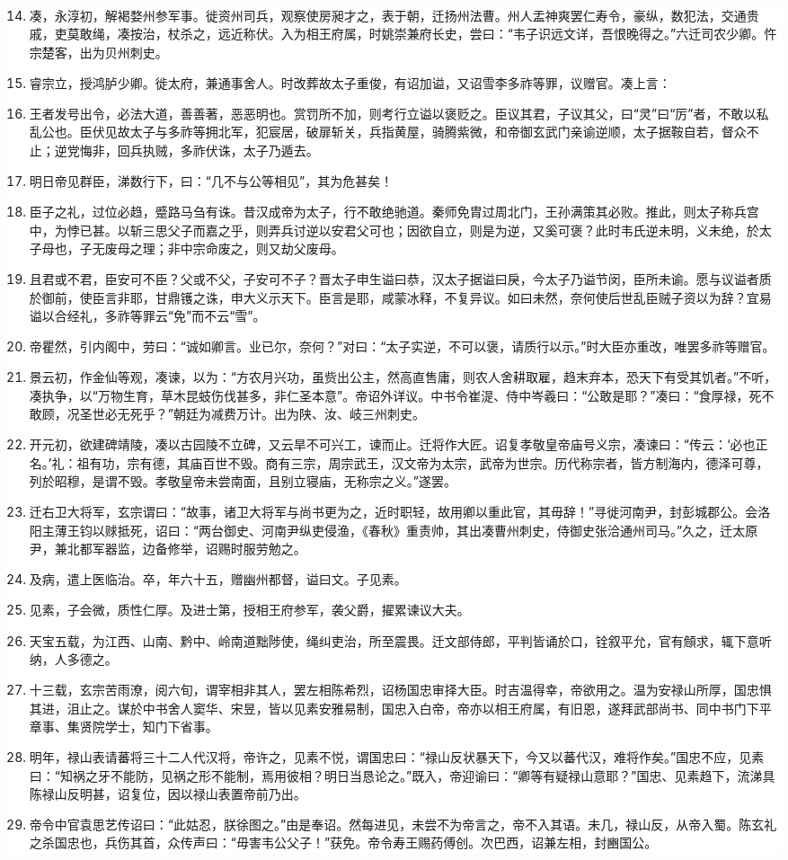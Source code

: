 14. <span id="列传第四十三_张韦韩宋辛二李裴-14"></span>
凑，永淳初，解褐婺州参军事。徙资州司兵，观察使房昶才之，表于朝，迁扬州法曹。州人盂神爽罢仁寿令，豪纵，数犯法，交通贵戚，吏莫敢绳，凑按治，杖杀之，远近称伏。入为相王府属，时姚崇兼府长史，尝曰：“韦子识远文详，吾恨晚得之。”六迁司农少卿。忤宗楚客，出为贝州刺史。

15. <span id="列传第四十三_张韦韩宋辛二李裴-15"></span>
睿宗立，授鸿胪少卿。徙太府，兼通事舍人。时改葬故太子重俊，有诏加谥，又诏雪李多祚等罪，议赠官。凑上言：

16. <span id="列传第四十三_张韦韩宋辛二李裴-16"></span>
王者发号出令，必法大道，善善著，恶恶明也。赏罚所不加，则考行立谥以褒贬之。臣议其君，子议其父，曰“灵”曰“厉”者，不敢以私乱公也。臣伏见故太子与多祚等拥北军，犯宸居，破扉斩关，兵指黄屋，骑腾紫微，和帝御玄武门亲谕逆顺，太子据鞍自若，督众不止；逆党悔非，回兵执贼，多祚伏诛，太子乃遁去。

17. <span id="列传第四十三_张韦韩宋辛二李裴-17"></span>
明日帝见群臣，涕数行下，曰：“几不与公等相见”，其为危甚矣！

18. <span id="列传第四十三_张韦韩宋辛二李裴-18"></span>
臣子之礼，过位必趋，蹙路马刍有诛。昔汉成帝为太子，行不敢绝驰道。秦师免胄过周北门，王孙满策其必败。推此，则太子称兵宫中，为悖已甚。以斩三思父子而嘉之乎，则弄兵讨逆以安君父可也；因欲自立，则是为逆，又奚可褒？此时韦氏逆未明，义未绝，於太子母也，子无废母之理；非中宗命废之，则又劫父废母。

19. <span id="列传第四十三_张韦韩宋辛二李裴-19"></span>
且君或不君，臣安可不臣？父或不父，子安可不子？晋太子申生谥曰恭，汉太子据谥曰戾，今太子乃谥节闵，臣所未谕。愿与议谥者质於御前，使臣言非耶，甘鼎镬之诛，申大义示天下。臣言是耶，咸蒙冰释，不复异议。如曰未然，奈何使后世乱臣贼子资以为辞？宜易谥以合经礼，多祚等罪云“免”而不云“雪”。

20. <span id="列传第四十三_张韦韩宋辛二李裴-20"></span>
帝瞿然，引内阁中，劳曰：“诚如卿言。业已尔，奈何？”对曰：“太子实逆，不可以褒，请质行以示。”时大臣亦重改，唯罢多祚等赠官。

21. <span id="列传第四十三_张韦韩宋辛二李裴-21"></span>
景云初，作金仙等观，凑谏，以为：“方农月兴功，虽赀出公主，然高直售庸，则农人舍耕取雇，趋末弃本，恐天下有受其饥者。”不听，凑执争，以“万物生育，草木昆蚑伤伐甚多，非仁圣本意”。帝诏外详议。中书令崔湜、侍中岑羲曰：“公敢是耶？”凑曰：“食厚禄，死不敢顾，况圣世必无死乎？”朝廷为减费万计。出为陕、汝、岐三州刺史。

22. <span id="列传第四十三_张韦韩宋辛二李裴-22"></span>
开元初，欲建碑靖陵，凑以古园陵不立碑，又云旱不可兴工，谏而止。迁将作大匠。诏复孝敬皇帝庙号义宗，凑谏曰：“传云：‘必也正名。’礼：祖有功，宗有德，其庙百世不毁。商有三宗，周宗武王，汉文帝为太宗，武帝为世宗。历代称宗者，皆方制海内，德泽可尊，列於昭穆，是谓不毁。孝敬皇帝未尝南面，且别立寝庙，无称宗之义。”遂罢。

23. <span id="列传第四十三_张韦韩宋辛二李裴-23"></span>
迁右卫大将军，玄宗谓曰：“故事，诸卫大将军与尚书更为之，近时职轻，故用卿以重此官，其毋辞！”寻徙河南尹，封彭城郡公。会洛阳主薄王钧以赇抵死，诏曰：“两台御史、河南尹纵吏侵渔，《春秋》重责帅，其出凑曹州刺史，侍御史张洽通州司马。”久之，迁太原尹，兼北都军器监，边备修举，诏赐时服劳勉之。

24. <span id="列传第四十三_张韦韩宋辛二李裴-24"></span>
及病，遣上医临治。卒，年六十五，赠幽州都督，谥曰文。子见素。

25. <span id="列传第四十三_张韦韩宋辛二李裴-25"></span>
见素，子会微，质性仁厚。及进士第，授相王府参军，袭父爵，擢累谏议大夫。

26. <span id="列传第四十三_张韦韩宋辛二李裴-26"></span>
天宝五载，为江西、山南、黔中、岭南道黜陟使，绳纠吏治，所至震畏。迁文部侍郎，平判皆诵於口，铨叙平允，官有頠求，辄下意听纳，人多德之。

27. <span id="列传第四十三_张韦韩宋辛二李裴-27"></span>
十三载，玄宗苦雨潦，阅六旬，谓宰相非其人，罢左相陈希烈，诏杨国忠审择大臣。时吉温得幸，帝欲用之。温为安禄山所厚，国忠惧其进，沮止之。谋於中书舍人窦华、宋昱，皆以见素安雅易制，国忠入白帝，帝亦以相王府属，有旧恩，遂拜武部尚书、同中书门下平章事、集贤院学士，知门下省事。

28. <span id="列传第四十三_张韦韩宋辛二李裴-28"></span>
明年，禄山表请蕃将三十二人代汉将，帝许之，见素不悦，谓国忠曰：“禄山反状暴天下，今又以蕃代汉，难将作矣。”国忠不应，见素曰：“知祸之牙不能防，见祸之形不能制，焉用彼相？明日当恳论之。”既入，帝迎谕曰：“卿等有疑禄山意耶？”国忠、见素趋下，流涕具陈禄山反明甚，诏复位，因以禄山表置帝前乃出。

29. <span id="列传第四十三_张韦韩宋辛二李裴-29"></span>
帝令中官袁思艺传诏曰：“此姑忍，朕徐图之。”由是奉诏。然每进见，未尝不为帝言之，帝不入其语。未几，禄山反，从帝入蜀。陈玄礼之杀国忠也，兵伤其首，众传声曰：“毋害韦公父子！”获免。帝令寿王赐药傅创。次巴西，诏兼左相，封豳国公。
